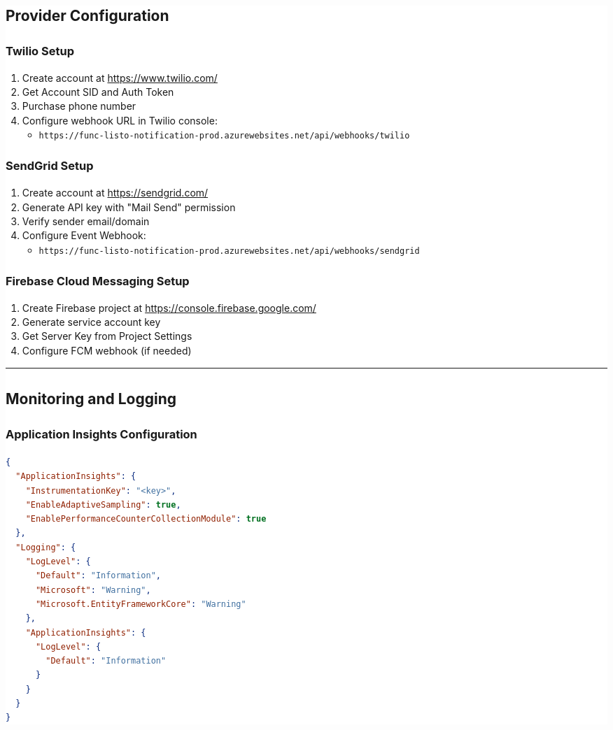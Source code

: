 
## Provider Configuration

### Twilio Setup

1. Create account at https://www.twilio.com/
2. Get Account SID and Auth Token
3. Purchase phone number
4. Configure webhook URL in Twilio console:
   - `https://func-listo-notification-prod.azurewebsites.net/api/webhooks/twilio`

### SendGrid Setup

1. Create account at https://sendgrid.com/
2. Generate API key with "Mail Send" permission
3. Verify sender email/domain
4. Configure Event Webhook:
   - `https://func-listo-notification-prod.azurewebsites.net/api/webhooks/sendgrid`

### Firebase Cloud Messaging Setup

1. Create Firebase project at https://console.firebase.google.com/
2. Generate service account key
3. Get Server Key from Project Settings
4. Configure FCM webhook (if needed)

---

## Monitoring and Logging

### Application Insights Configuration

```json
{
  "ApplicationInsights": {
    "InstrumentationKey": "<key>",
    "EnableAdaptiveSampling": true,
    "EnablePerformanceCounterCollectionModule": true
  },
  "Logging": {
    "LogLevel": {
      "Default": "Information",
      "Microsoft": "Warning",
      "Microsoft.EntityFrameworkCore": "Warning"
    },
    "ApplicationInsights": {
      "LogLevel": {
        "Default": "Information"
      }
    }
  }
}
```
